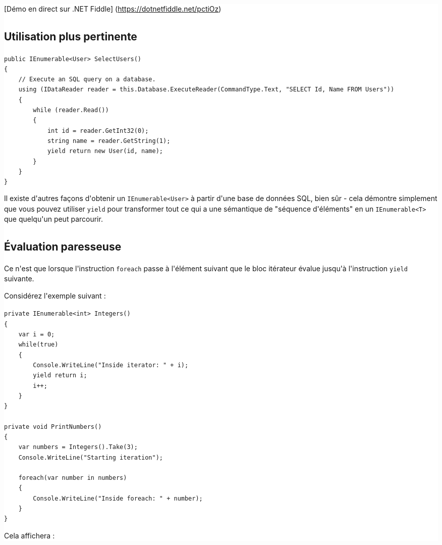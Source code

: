 [Démo en direct sur .NET Fiddle] (https://dotnetfiddle.net/pctiOz)

## Utilisation plus pertinente
    public IEnumerable<User> SelectUsers()
    {
        // Execute an SQL query on a database.
        using (IDataReader reader = this.Database.ExecuteReader(CommandType.Text, "SELECT Id, Name FROM Users"))
        {
            while (reader.Read())
            {
                int id = reader.GetInt32(0);
                string name = reader.GetString(1);
                yield return new User(id, name);
            }
        }
    }

Il existe d'autres façons d'obtenir un `IEnumerable<User>` à partir d'une base de données SQL, bien sûr - cela démontre simplement que vous pouvez utiliser `yield` pour transformer tout ce qui a une sémantique de "séquence d'éléments" en un `IEnumerable<T> ` que quelqu'un peut parcourir.

## Évaluation paresseuse
Ce n'est que lorsque l'instruction `foreach` passe à l'élément suivant que le bloc itérateur évalue jusqu'à l'instruction `yield` suivante.

Considérez l'exemple suivant :

    private IEnumerable<int> Integers()
    {
        var i = 0;
        while(true)
        {
            Console.WriteLine("Inside iterator: " + i);
            yield return i;
            i++;
        }
    }
    
    private void PrintNumbers()
    {
        var numbers = Integers().Take(3);
        Console.WriteLine("Starting iteration");

        foreach(var number in numbers)
        {
            Console.WriteLine("Inside foreach: " + number);
        }
    }


Cela affichera :
